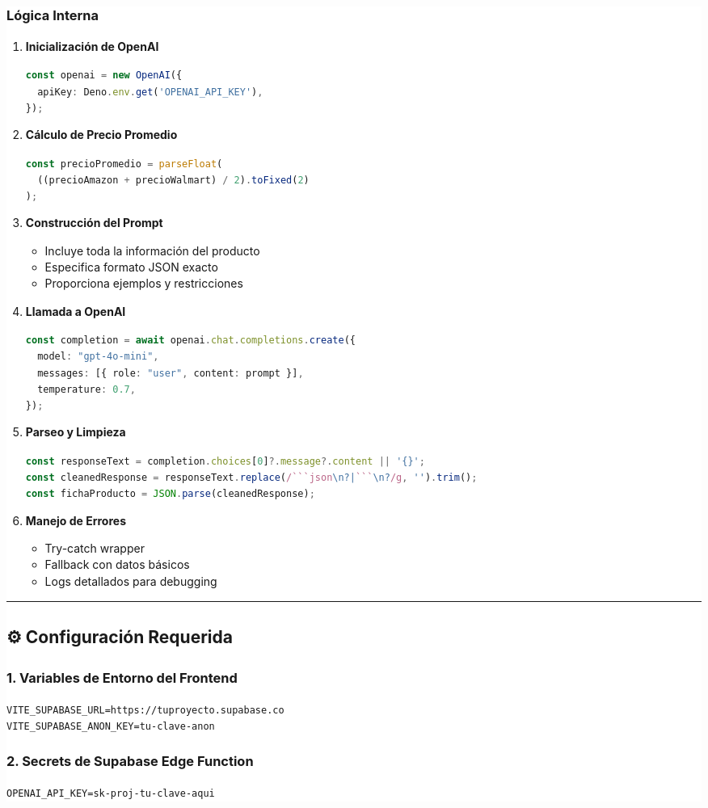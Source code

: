 ### Lógica Interna

1. **Inicialización de OpenAI**
   ```typescript
   const openai = new OpenAI({
     apiKey: Deno.env.get('OPENAI_API_KEY'),
   });
   ```

2. **Cálculo de Precio Promedio**
   ```typescript
   const precioPromedio = parseFloat(
     ((precioAmazon + precioWalmart) / 2).toFixed(2)
   );
   ```

3. **Construcción del Prompt**
   - Incluye toda la información del producto
   - Especifica formato JSON exacto
   - Proporciona ejemplos y restricciones

4. **Llamada a OpenAI**
   ```typescript
   const completion = await openai.chat.completions.create({
     model: "gpt-4o-mini",
     messages: [{ role: "user", content: prompt }],
     temperature: 0.7,
   });
   ```

5. **Parseo y Limpieza**
   ```typescript
   const responseText = completion.choices[0]?.message?.content || '{}';
   const cleanedResponse = responseText.replace(/```json\n?|```\n?/g, '').trim();
   const fichaProducto = JSON.parse(cleanedResponse);
   ```

6. **Manejo de Errores**
   - Try-catch wrapper
   - Fallback con datos básicos
   - Logs detallados para debugging

---

## ⚙️ Configuración Requerida

### 1. Variables de Entorno del Frontend
```env
VITE_SUPABASE_URL=https://tuproyecto.supabase.co
VITE_SUPABASE_ANON_KEY=tu-clave-anon
```

### 2. Secrets de Supabase Edge Function
```
OPENAI_API_KEY=sk-proj-tu-clave-aqui
```
